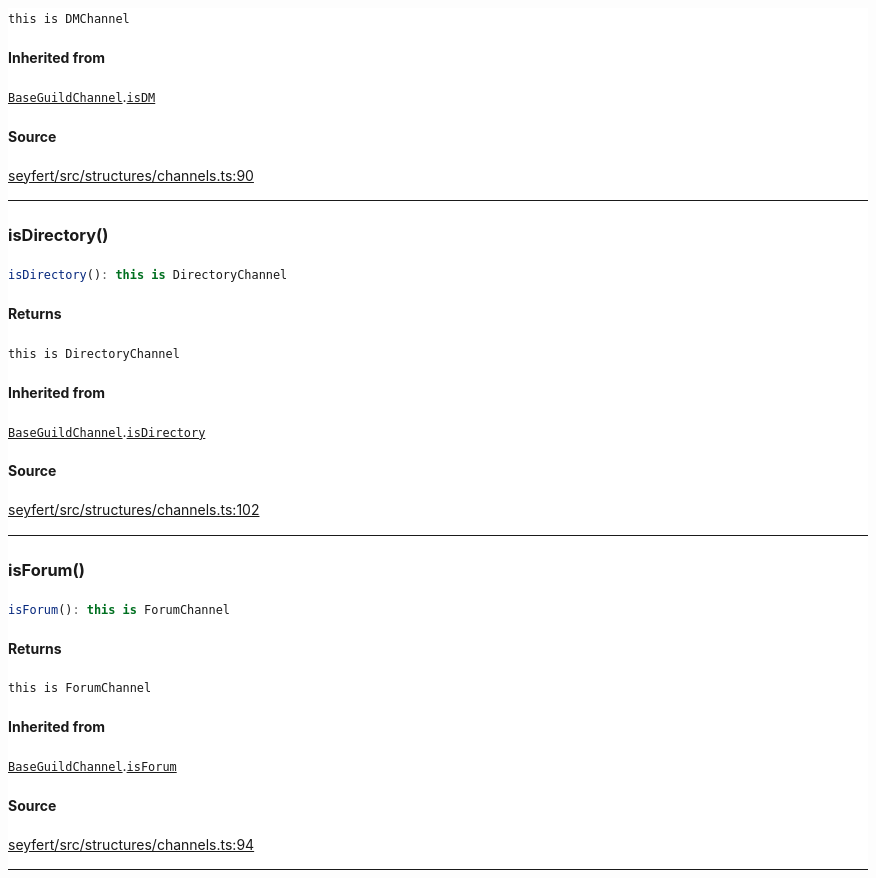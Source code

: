 `this is DMChannel`

#### Inherited from

[`BaseGuildChannel`](/api/classes/baseguildchannel/).[`isDM`](/api/classes/baseguildchannel/#isdm)

#### Source

[seyfert/src/structures/channels.ts:90](https://github.com/potoland/potocuit/blob/fe122a1/src/structures/channels.ts#L90)

***

### isDirectory()

```ts
isDirectory(): this is DirectoryChannel
```

#### Returns

`this is DirectoryChannel`

#### Inherited from

[`BaseGuildChannel`](/api/classes/baseguildchannel/).[`isDirectory`](/api/classes/baseguildchannel/#isdirectory)

#### Source

[seyfert/src/structures/channels.ts:102](https://github.com/potoland/potocuit/blob/fe122a1/src/structures/channels.ts#L102)

***

### isForum()

```ts
isForum(): this is ForumChannel
```

#### Returns

`this is ForumChannel`

#### Inherited from

[`BaseGuildChannel`](/api/classes/baseguildchannel/).[`isForum`](/api/classes/baseguildchannel/#isforum)

#### Source

[seyfert/src/structures/channels.ts:94](https://github.com/potoland/potocuit/blob/fe122a1/src/structures/channels.ts#L94)

***

